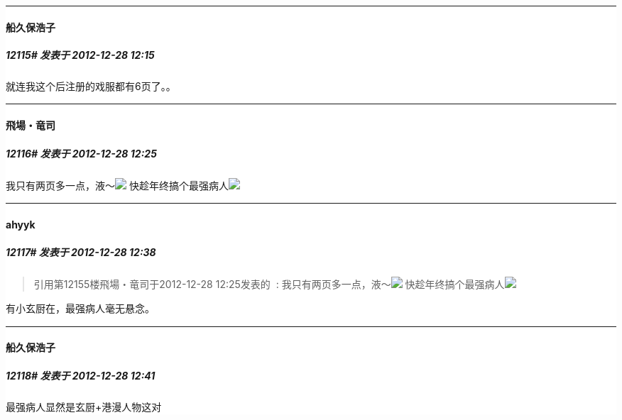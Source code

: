 





-----

####  船久保浩子  
##### 12115#       发表于 2012-12-28 12:15




就连我这个后注册的戏服都有6页了。。







-----

####  飛場・竜司  
##### 12116#       发表于 2012-12-28 12:25




我只有两页多一点，液～<img src="https://static.saraba1st.com/image/smiley/face/153.gif" referrerpolicy="no-referrer">
快趁年终搞个最强病人<img src="https://static.saraba1st.com/image/smiley/face/191.gif" referrerpolicy="no-referrer">







-----

####  ahyyk  
##### 12117#       发表于 2012-12-28 12:38



<blockquote>引用第12155楼飛場・竜司于2012-12-28 12:25发表的  :
我只有两页多一点，液～<img src="https://static.saraba1st.com/image/smiley/face/153.gif" referrerpolicy="no-referrer">
快趁年终搞个最强病人<img src="https://static.saraba1st.com/image/smiley/face/191.gif" referrerpolicy="no-referrer"></blockquote>有小玄厨在，最强病人毫无悬念。







-----

####  船久保浩子  
##### 12118#       发表于 2012-12-28 12:41




最强病人显然是玄厨+港漫人物这对
